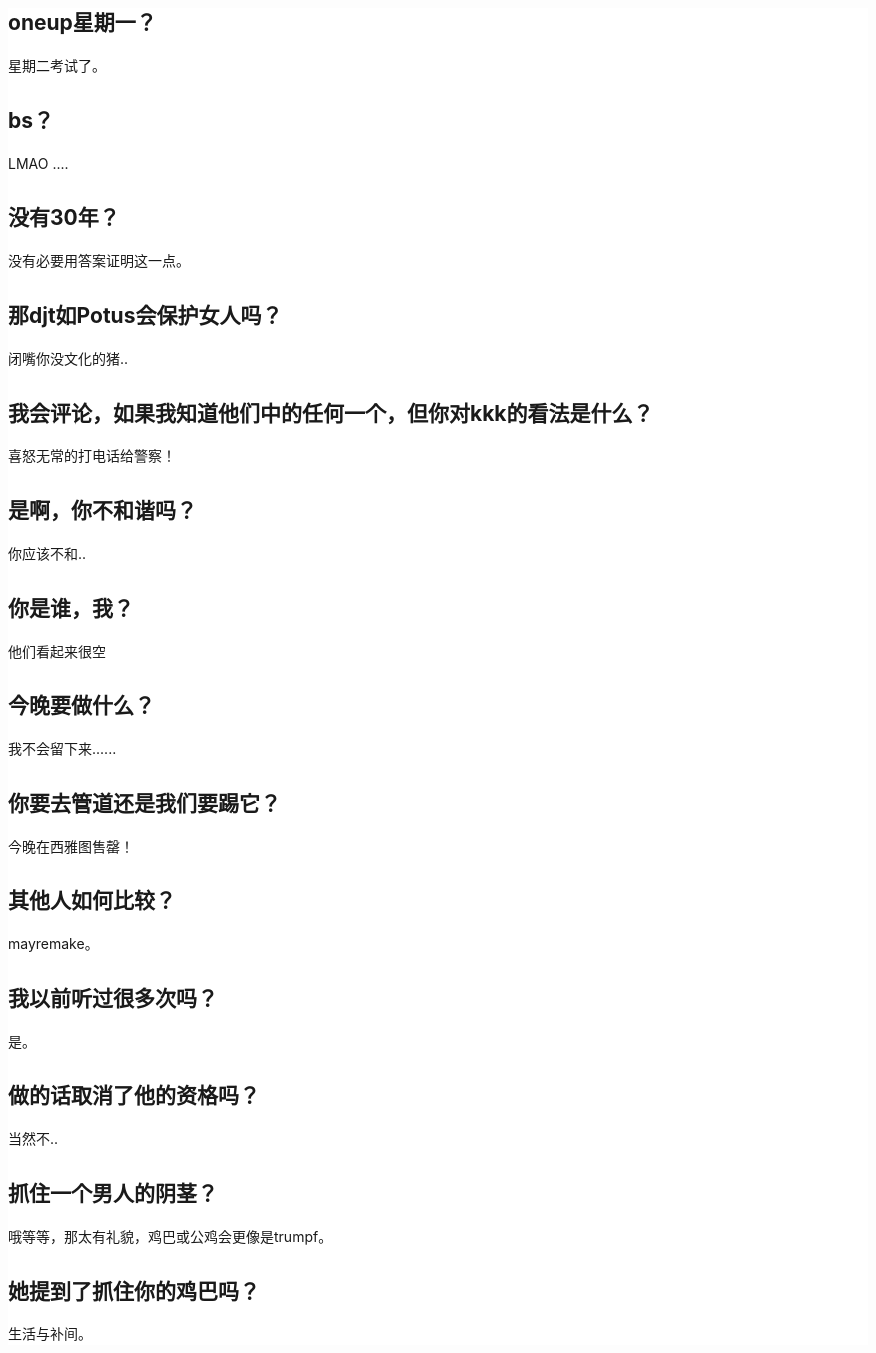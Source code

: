 ##  oneup星期一？
星期二考试了。

##  bs？
LMAO ....

## 没有30年？
没有必要用答案证明这一点。

## 那djt如Potus会保护女人吗？
闭嘴你没文化的猪..

## 我会评论，如果我知道他们中的任何一个，但你对kkk的看法是什么？
喜怒无常的打电话给警察！

## 是啊，你不和谐吗？
你应该不和..

## 你是谁，我？
他们看起来很空

## 今晚要做什么？
我不会留下来......

## 你要去管道还是我们要踢它？
今晚在西雅图售罄！

## 其他人如何比较？
mayremake。

## 我以前听过很多次吗？
是。

## 做的话取消了他的资格吗？
当然不..

## 抓住一个男人的阴茎？
哦等等，那太有礼貌，鸡巴或公鸡会更像是trumpf。

## 她提到了抓住你的鸡巴吗？
生活与补间。
